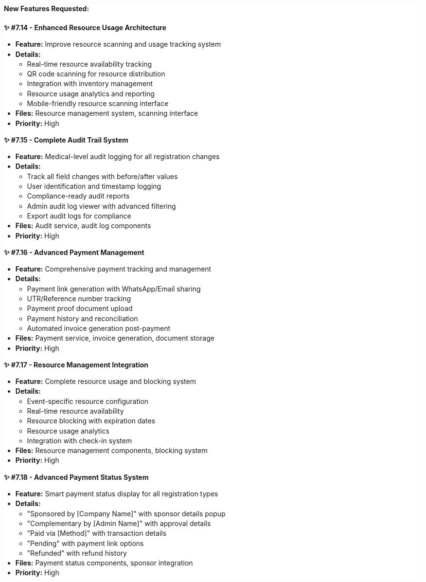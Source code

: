 #### New Features Requested:

**✨ #7.14 - Enhanced Resource Usage Architecture**
- **Feature:** Improve resource scanning and usage tracking system
- **Details:**
  - Real-time resource availability tracking
  - QR code scanning for resource distribution
  - Integration with inventory management
  - Resource usage analytics and reporting
  - Mobile-friendly resource scanning interface
- **Files:** Resource management system, scanning interface
- **Priority:** High

**✨ #7.15 - Complete Audit Trail System**
- **Feature:** Medical-level audit logging for all registration changes
- **Details:**
  - Track all field changes with before/after values
  - User identification and timestamp logging
  - Compliance-ready audit reports
  - Admin audit log viewer with advanced filtering
  - Export audit logs for compliance
- **Files:** Audit service, audit log components
- **Priority:** High

**✨ #7.16 - Advanced Payment Management**
- **Feature:** Comprehensive payment tracking and management
- **Details:**
  - Payment link generation with WhatsApp/Email sharing
  - UTR/Reference number tracking
  - Payment proof document upload
  - Payment history and reconciliation
  - Automated invoice generation post-payment
- **Files:** Payment service, invoice generation, document storage
- **Priority:** High

**✨ #7.17 - Resource Management Integration**
- **Feature:** Complete resource usage and blocking system
- **Details:**
  - Event-specific resource configuration
  - Real-time resource availability
  - Resource blocking with expiration dates
  - Resource usage analytics
  - Integration with check-in system
- **Files:** Resource management components, blocking system
- **Priority:** High

**✨ #7.18 - Advanced Payment Status System**
- **Feature:** Smart payment status display for all registration types
- **Details:**
  - "Sponsored by [Company Name]" with sponsor details popup
  - "Complementary by [Admin Name]" with approval details
  - "Paid via [Method]" with transaction details
  - "Pending" with payment link options
  - "Refunded" with refund history
- **Files:** Payment status components, sponsor integration
- **Priority:** High
